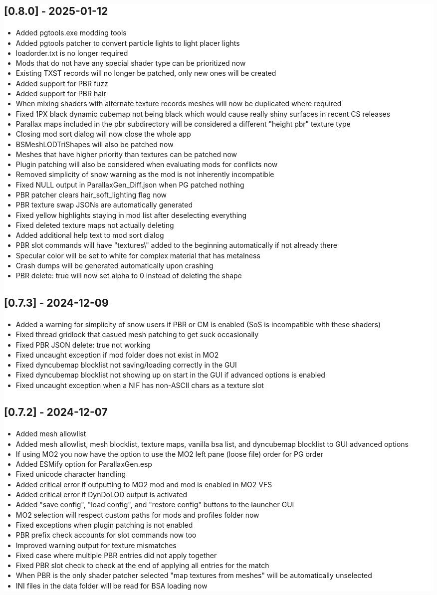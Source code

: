 ## [0.8.0] - 2025-01-12

- Added pgtools.exe modding tools
- Added pgtools patcher to convert particle lights to light placer lights
- loadorder.txt is no longer required
- Mods that do not have any special shader type can be prioritized now
- Existing TXST records will no longer be patched, only new ones will be created
- Added support for PBR fuzz
- Added support for PBR hair
- When mixing shaders with alternate texture records meshes will now be duplicated where required
- Fixed 1PX black dynamic cubemap not being black which would cause really shiny surfaces in recent CS releases
- Parallax maps included in the pbr subdirectory will be considered a different "height pbr" texture type
- Closing mod sort dialog will now close the whole app
- BSMeshLODTriShapes will also be patched now
- Meshes that have higher priority than textures can be patched now
- Plugin patching will also be considered when evaluating mods for conflicts now
- Removed simplicity of snow warning as the mod is not inherently incompatible
- Fixed NULL output in ParallaxGen_Diff.json when PG patched nothing
- PBR patcher clears hair_soft_lighting flag now
- PBR texture swap JSONs are automatically generated
- Fixed yellow highlights staying in mod list after deselecting everything
- Fixed deleted texture maps not actually deleting
- Added additional help text to mod sort dialog
- PBR slot commands will have "textures\\" added to the beginning automatically if not already there
- Specular color will be set to white for complex material that has metalness
- Crash dumps will be generated automatically upon crashing
- PBR delete: true will now set alpha to 0 instead of deleting the shape

## [0.7.3] - 2024-12-09

- Added a warning for simplicity of snow users if PBR or CM is enabled (SoS is incompatible with these shaders)
- Fixed thread gridlock that casued mesh patching to get suck occasionally
- Fixed PBR JSON delete: true not working
- Fixed uncaught exception if mod folder does not exist in MO2
- Fixed dyncubemap blocklist not saving/loading correctly in the GUI
- Fixed dyncubemap blocklist not showing up on start in the GUI if advanced options is enabled
- Fixed uncaught exception when a NIF has non-ASCII chars as a texture slot

## [0.7.2] - 2024-12-07

- Added mesh allowlist
- Added mesh allowlist, mesh blocklist, texture maps, vanilla bsa list, and dyncubemap blocklist to GUI advanced options
- If using MO2 you now have the option to use the MO2 left pane (loose file) order for PG order
- Added ESMify option for ParallaxGen.esp
- Fixed unicode character handling
- Added critical error if outputting to MO2 mod and mod is enabled in MO2 VFS
- Added critical error if DynDoLOD output is activated
- Added "save config", "load config", and "restore config" buttons to the launcher GUI
- MO2 selection will respect custom paths for mods and profiles folder now
- Fixed exceptions when plugin patching is not enabled
- PBR prefix check accounts for slot commands now too
- Improved warning output for texture mismatches
- Fixed case where multiple PBR entries did not apply together
- Fixed PBR slot check to check at the end of applying all entries for the match
- When PBR is the only shader patcher selected "map textures from meshes" will be automatically unselected
- INI files in the data folder will be read for BSA loading now
